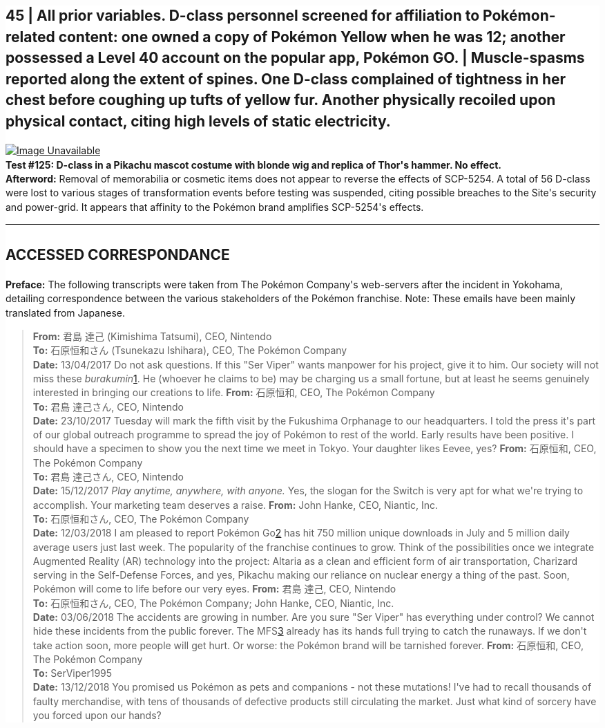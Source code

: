 45 | All prior variables. D-class personnel screened for affiliation to Pokémon-related content: one owned a copy of Pokémon Yellow when he was 12; another possessed a Level 40 account on the popular app, Pokémon GO. | Muscle-spasms reported along the extent of spines. One D-class complained of tightness in her chest before coughing up tufts of yellow fur. Another physically recoiled upon physical contact, citing high levels of static electricity.  
---  
[![Image Unavailable](https://scp-wiki.wdfiles.com/local--files/scp-5254/pikachu2.jpg)](/pikachu2.jpg)  
**Test #125: D-class in a Pikachu mascot costume with blonde wig and replica of Thor's hammer. No effect.**  
**Afterword:** Removal of memorabilia or cosmetic items does not appear to reverse the effects of SCP-5254. A total of 56 D-class were lost to various stages of transformation events before testing was suspended, citing possible breaches to the Site's security and power-grid.
It appears that affinity to the Pokémon brand amplifies SCP-5254's effects.
* * *
## **ACCESSED CORRESPONDANCE**
**Preface:** The following transcripts were taken from The Pokémon Company's web-servers after the incident in Yokohama, detailing correspondence between the various stakeholders of the Pokémon franchise. Note: These emails have been mainly translated from Japanese.
> **From:** 君島 達己 (Kimishima Tatsumi), CEO, Nintendo  
>  **To:** 石原恒和さん (Tsunekazu Ishihara), CEO, The Pokémon Company  
>  **Date:** 13/04/2017
> Do not ask questions. If this "Ser Viper" wants manpower for his project, give it to him. Our society will not miss these _burakumin_[1](javascript:;).
> He (whoever he claims to be) may be charging us a small fortune, but at least he seems genuinely interested in bringing our creations to life.
> **From:** 石原恒和, CEO, The Pokémon Company  
>  **To:** 君島 達己さん, CEO, Nintendo  
>  **Date:** 23/10/2017
> Tuesday will mark the fifth visit by the Fukushima Orphanage to our headquarters. I told the press it's part of our global outreach programme to spread the joy of Pokémon to rest of the world.
> Early results have been positive. I should have a specimen to show you the next time we meet in Tokyo. Your daughter likes Eevee, yes?
> **From:** 石原恒和, CEO, The Pokémon Company  
>  **To:** 君島 達己さん, CEO, Nintendo  
>  **Date:** 15/12/2017
> _Play anytime, anywhere, with anyone._ Yes, the slogan for the Switch is very apt for what we're trying to accomplish.
> Your marketing team deserves a raise.
> **From:** John Hanke, CEO, Niantic, Inc.  
>  **To:** 石原恒和さん, CEO, The Pokémon Company  
>  **Date:** 12/03/2018
> I am pleased to report Pokémon Go[2](javascript:;) has hit 750 million unique downloads in July and 5 million daily average users just last week. The popularity of the franchise continues to grow.
> Think of the possibilities once we integrate Augmented Reality (AR) technology into the project: Altaria as a clean and efficient form of air transportation, Charizard serving in the Self-Defense Forces, and yes, Pikachu making our reliance on nuclear energy a thing of the past.
> Soon, Pokémon will come to life before our very eyes.
> **From:** 君島 達己, CEO, Nintendo  
>  **To:** 石原恒和さん, CEO, The Pokémon Company; John Hanke, CEO, Niantic, Inc.  
>  **Date:** 03/06/2018
> The accidents are growing in number. Are you sure "Ser Viper" has everything under control? We cannot hide these incidents from the public forever. The MFS[3](javascript:;) already has its hands full trying to catch the runaways.
> If we don't take action soon, more people will get hurt. Or worse: the Pokémon brand will be tarnished forever.
> **From:** 石原恒和, CEO, The Pokémon Company  
>  **To:** SerViper1995  
>  **Date:** 13/12/2018
> You promised us Pokémon as pets and companions - not these mutations! I've had to recall thousands of faulty merchandise, with tens of thousands of defective products still circulating the market. Just what kind of sorcery have you forced upon our hands?